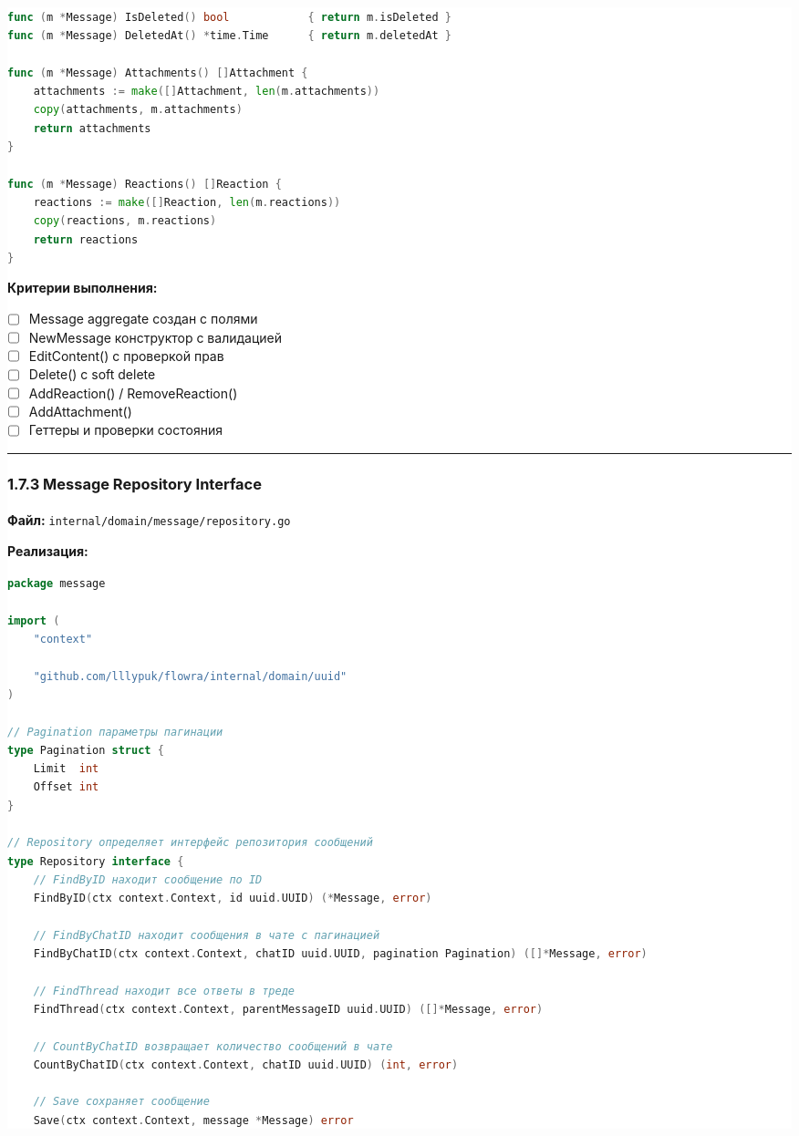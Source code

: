 ```go
func (m *Message) IsDeleted() bool            { return m.isDeleted }
func (m *Message) DeletedAt() *time.Time      { return m.deletedAt }

func (m *Message) Attachments() []Attachment {
	attachments := make([]Attachment, len(m.attachments))
	copy(attachments, m.attachments)
	return attachments
}

func (m *Message) Reactions() []Reaction {
	reactions := make([]Reaction, len(m.reactions))
	copy(reactions, m.reactions)
	return reactions
}
```

**Критерии выполнения:**
- [ ] Message aggregate создан с полями
- [ ] NewMessage конструктор с валидацией
- [ ] EditContent() с проверкой прав
- [ ] Delete() с soft delete
- [ ] AddReaction() / RemoveReaction()
- [ ] AddAttachment()
- [ ] Геттеры и проверки состояния

---

### 1.7.3 Message Repository Interface

**Файл:** `internal/domain/message/repository.go`

**Реализация:**
```go
package message

import (
	"context"

	"github.com/lllypuk/flowra/internal/domain/uuid"
)

// Pagination параметры пагинации
type Pagination struct {
	Limit  int
	Offset int
}

// Repository определяет интерфейс репозитория сообщений
type Repository interface {
	// FindByID находит сообщение по ID
	FindByID(ctx context.Context, id uuid.UUID) (*Message, error)

	// FindByChatID находит сообщения в чате с пагинацией
	FindByChatID(ctx context.Context, chatID uuid.UUID, pagination Pagination) ([]*Message, error)

	// FindThread находит все ответы в треде
	FindThread(ctx context.Context, parentMessageID uuid.UUID) ([]*Message, error)

	// CountByChatID возвращает количество сообщений в чате
	CountByChatID(ctx context.Context, chatID uuid.UUID) (int, error)

	// Save сохраняет сообщение
	Save(ctx context.Context, message *Message) error

```